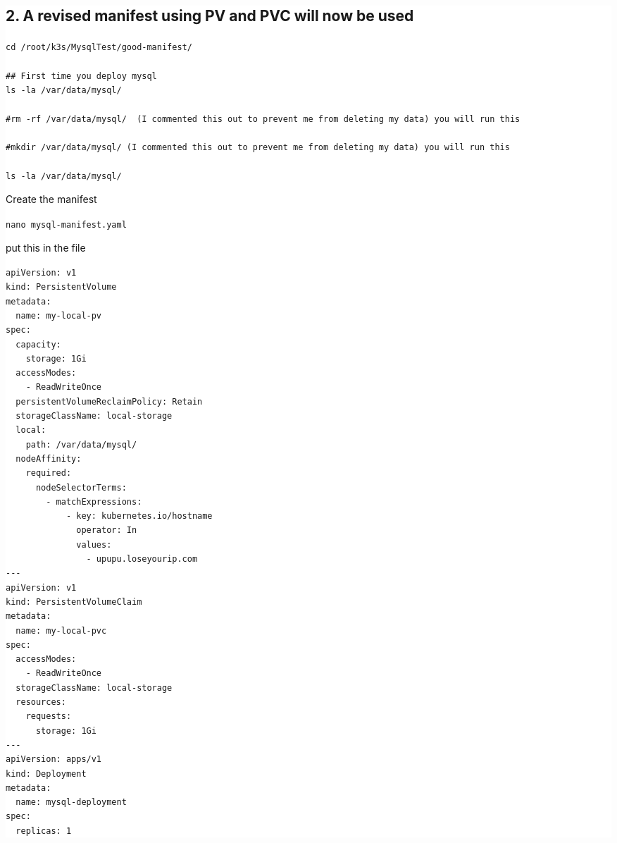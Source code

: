 

## 2. A revised manifest using PV and PVC will now be used

```
cd /root/k3s/MysqlTest/good-manifest/

## First time you deploy mysql
ls -la /var/data/mysql/

#rm -rf /var/data/mysql/  (I commented this out to prevent me from deleting my data) you will run this 

#mkdir /var/data/mysql/ (I commented this out to prevent me from deleting my data) you will run this

ls -la /var/data/mysql/

```
Create the manifest
```
nano mysql-manifest.yaml
```
put this in the file
```
apiVersion: v1
kind: PersistentVolume
metadata:
  name: my-local-pv
spec:
  capacity:
    storage: 1Gi
  accessModes:
    - ReadWriteOnce
  persistentVolumeReclaimPolicy: Retain
  storageClassName: local-storage
  local:
    path: /var/data/mysql/
  nodeAffinity:
    required:
      nodeSelectorTerms:
        - matchExpressions:
            - key: kubernetes.io/hostname
              operator: In
              values:
                - upupu.loseyourip.com
---
apiVersion: v1
kind: PersistentVolumeClaim
metadata:
  name: my-local-pvc
spec:
  accessModes:
    - ReadWriteOnce
  storageClassName: local-storage
  resources:
    requests:
      storage: 1Gi
---
apiVersion: apps/v1
kind: Deployment
metadata:
  name: mysql-deployment
spec:
  replicas: 1
```